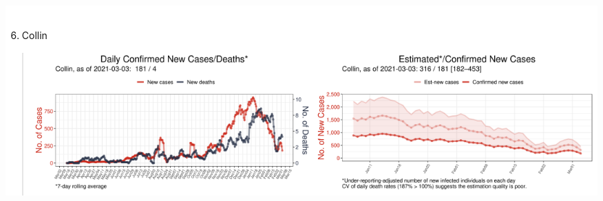  <p>&nbsp;</p> 

6. Collin <p>
> <img src="/output/TX_counties_current/Collin_newCases7d.png" width="49.5%"/> <img src="/output/TX_counties_current/Collin_Recent_NewCasesEstConfirmed.png" width="49.5%"/> 
